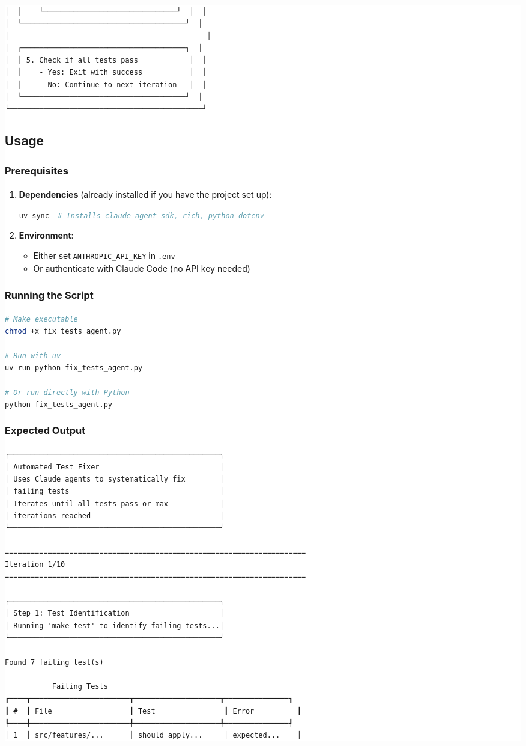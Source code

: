 ```
│  │    └───────────────────────────────┘  │  │
│  └──────────────────────────────────────┘  │
│                                              │
│  ┌──────────────────────────────────────┐  │
│  │ 5. Check if all tests pass            │  │
│  │    - Yes: Exit with success           │  │
│  │    - No: Continue to next iteration   │  │
│  └──────────────────────────────────────┘  │
└─────────────────────────────────────────────┘
```

## Usage

### Prerequisites

1. **Dependencies** (already installed if you have the project set up):
   ```bash
   uv sync  # Installs claude-agent-sdk, rich, python-dotenv
   ```

2. **Environment**:
   - Either set `ANTHROPIC_API_KEY` in `.env`
   - Or authenticate with Claude Code (no API key needed)

### Running the Script

```bash
# Make executable
chmod +x fix_tests_agent.py

# Run with uv
uv run python fix_tests_agent.py

# Or run directly with Python
python fix_tests_agent.py
```

### Expected Output

```
╭─────────────────────────────────────────────────╮
│ Automated Test Fixer                            │
│ Uses Claude agents to systematically fix        │
│ failing tests                                   │
│ Iterates until all tests pass or max            │
│ iterations reached                              │
╰─────────────────────────────────────────────────╯

======================================================================
Iteration 1/10
======================================================================

╭─────────────────────────────────────────────────╮
│ Step 1: Test Identification                     │
│ Running 'make test' to identify failing tests...│
╰─────────────────────────────────────────────────╯

Found 7 failing test(s)

           Failing Tests
┏━━━━┳━━━━━━━━━━━━━━━━━━━━━━━┳━━━━━━━━━━━━━━━━━━━━┳━━━━━━━━━━━━━━━┓
┃ #  ┃ File                  ┃ Test                ┃ Error          ┃
┡━━━━╇━━━━━━━━━━━━━━━━━━━━━━━╇━━━━━━━━━━━━━━━━━━━━╇━━━━━━━━━━━━━━━┩
│ 1  │ src/features/...      │ should apply...     │ expected...    │
```